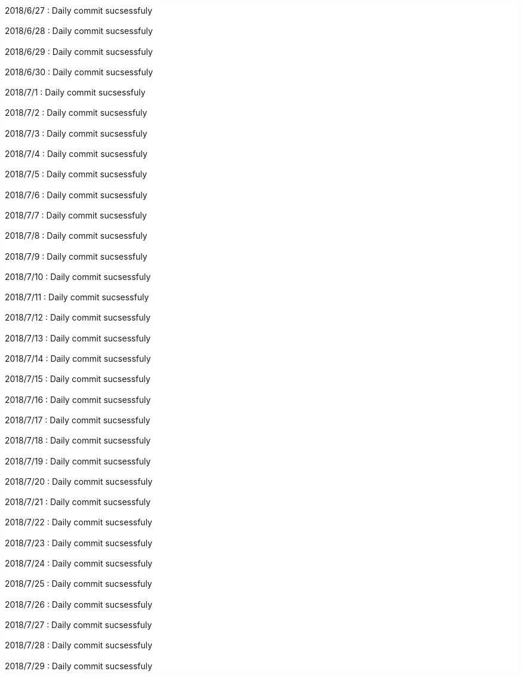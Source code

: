 2018/6/27 : Daily commit sucsessfuly  

2018/6/28 : Daily commit sucsessfuly  

2018/6/29 : Daily commit sucsessfuly  

2018/6/30 : Daily commit sucsessfuly  

2018/7/1 : Daily commit sucsessfuly  

2018/7/2 : Daily commit sucsessfuly  

2018/7/3 : Daily commit sucsessfuly  

2018/7/4 : Daily commit sucsessfuly  

2018/7/5 : Daily commit sucsessfuly  

2018/7/6 : Daily commit sucsessfuly  

2018/7/7 : Daily commit sucsessfuly  

2018/7/8 : Daily commit sucsessfuly  

2018/7/9 : Daily commit sucsessfuly  

2018/7/10 : Daily commit sucsessfuly  

2018/7/11 : Daily commit sucsessfuly  

2018/7/12 : Daily commit sucsessfuly  

2018/7/13 : Daily commit sucsessfuly  

2018/7/14 : Daily commit sucsessfuly  

2018/7/15 : Daily commit sucsessfuly  

2018/7/16 : Daily commit sucsessfuly  

2018/7/17 : Daily commit sucsessfuly  

2018/7/18 : Daily commit sucsessfuly  

2018/7/19 : Daily commit sucsessfuly  

2018/7/20 : Daily commit sucsessfuly  

2018/7/21 : Daily commit sucsessfuly  

2018/7/22 : Daily commit sucsessfuly  

2018/7/23 : Daily commit sucsessfuly  

2018/7/24 : Daily commit sucsessfuly  

2018/7/25 : Daily commit sucsessfuly  

2018/7/26 : Daily commit sucsessfuly  

2018/7/27 : Daily commit sucsessfuly  

2018/7/28 : Daily commit sucsessfuly  

2018/7/29 : Daily commit sucsessfuly  
